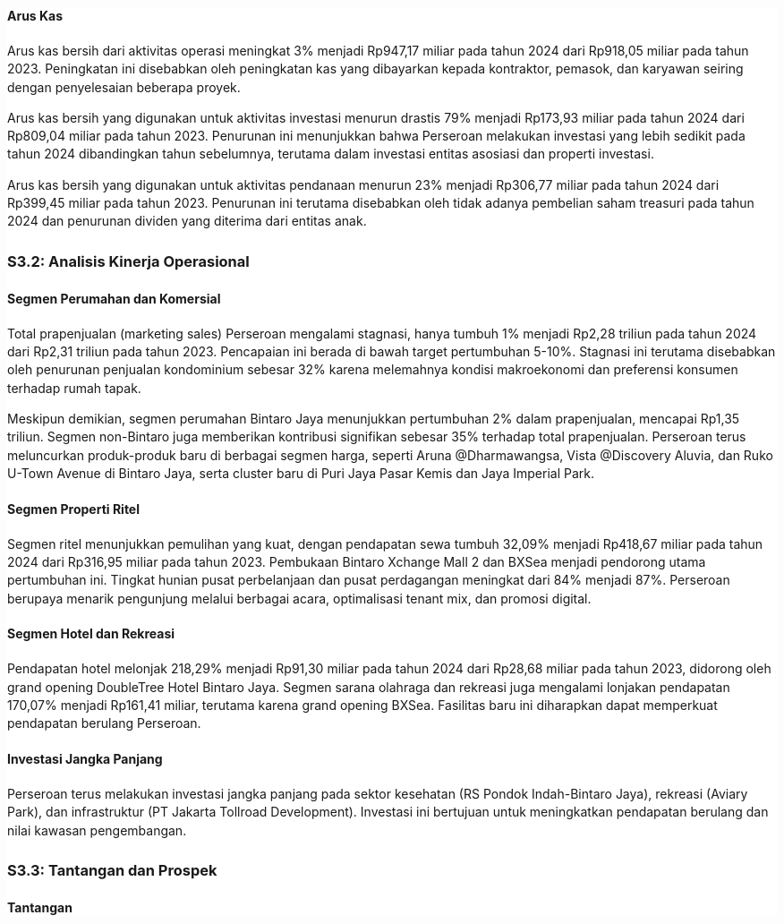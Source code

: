 #### Arus Kas

Arus kas bersih dari aktivitas operasi meningkat 3% menjadi Rp947,17 miliar pada tahun 2024 dari Rp918,05 miliar pada tahun 2023. Peningkatan ini disebabkan oleh peningkatan kas yang dibayarkan kepada kontraktor, pemasok, dan karyawan seiring dengan penyelesaian beberapa proyek.

Arus kas bersih yang digunakan untuk aktivitas investasi menurun drastis 79% menjadi Rp173,93 miliar pada tahun 2024 dari Rp809,04 miliar pada tahun 2023. Penurunan ini menunjukkan bahwa Perseroan melakukan investasi yang lebih sedikit pada tahun 2024 dibandingkan tahun sebelumnya, terutama dalam investasi entitas asosiasi dan properti investasi.

Arus kas bersih yang digunakan untuk aktivitas pendanaan menurun 23% menjadi Rp306,77 miliar pada tahun 2024 dari Rp399,45 miliar pada tahun 2023. Penurunan ini terutama disebabkan oleh tidak adanya pembelian saham treasuri pada tahun 2024 dan penurunan dividen yang diterima dari entitas anak.

### S3.2: Analisis Kinerja Operasional

#### Segmen Perumahan dan Komersial

Total prapenjualan (marketing sales) Perseroan mengalami stagnasi, hanya tumbuh 1% menjadi Rp2,28 triliun pada tahun 2024 dari Rp2,31 triliun pada tahun 2023. Pencapaian ini berada di bawah target pertumbuhan 5-10%. Stagnasi ini terutama disebabkan oleh penurunan penjualan kondominium sebesar 32% karena melemahnya kondisi makroekonomi dan preferensi konsumen terhadap rumah tapak.

Meskipun demikian, segmen perumahan Bintaro Jaya menunjukkan pertumbuhan 2% dalam prapenjualan, mencapai Rp1,35 triliun. Segmen non-Bintaro juga memberikan kontribusi signifikan sebesar 35% terhadap total prapenjualan. Perseroan terus meluncurkan produk-produk baru di berbagai segmen harga, seperti Aruna @Dharmawangsa, Vista @Discovery Aluvia, dan Ruko U-Town Avenue di Bintaro Jaya, serta cluster baru di Puri Jaya Pasar Kemis dan Jaya Imperial Park.

#### Segmen Properti Ritel

Segmen ritel menunjukkan pemulihan yang kuat, dengan pendapatan sewa tumbuh 32,09% menjadi Rp418,67 miliar pada tahun 2024 dari Rp316,95 miliar pada tahun 2023. Pembukaan Bintaro Xchange Mall 2 dan BXSea menjadi pendorong utama pertumbuhan ini. Tingkat hunian pusat perbelanjaan dan pusat perdagangan meningkat dari 84% menjadi 87%. Perseroan berupaya menarik pengunjung melalui berbagai acara, optimalisasi tenant mix, dan promosi digital.

#### Segmen Hotel dan Rekreasi

Pendapatan hotel melonjak 218,29% menjadi Rp91,30 miliar pada tahun 2024 dari Rp28,68 miliar pada tahun 2023, didorong oleh grand opening DoubleTree Hotel Bintaro Jaya. Segmen sarana olahraga dan rekreasi juga mengalami lonjakan pendapatan 170,07% menjadi Rp161,41 miliar, terutama karena grand opening BXSea. Fasilitas baru ini diharapkan dapat memperkuat pendapatan berulang Perseroan.

#### Investasi Jangka Panjang

Perseroan terus melakukan investasi jangka panjang pada sektor kesehatan (RS Pondok Indah-Bintaro Jaya), rekreasi (Aviary Park), dan infrastruktur (PT Jakarta Tollroad Development). Investasi ini bertujuan untuk meningkatkan pendapatan berulang dan nilai kawasan pengembangan.

### S3.3: Tantangan dan Prospek

#### Tantangan

